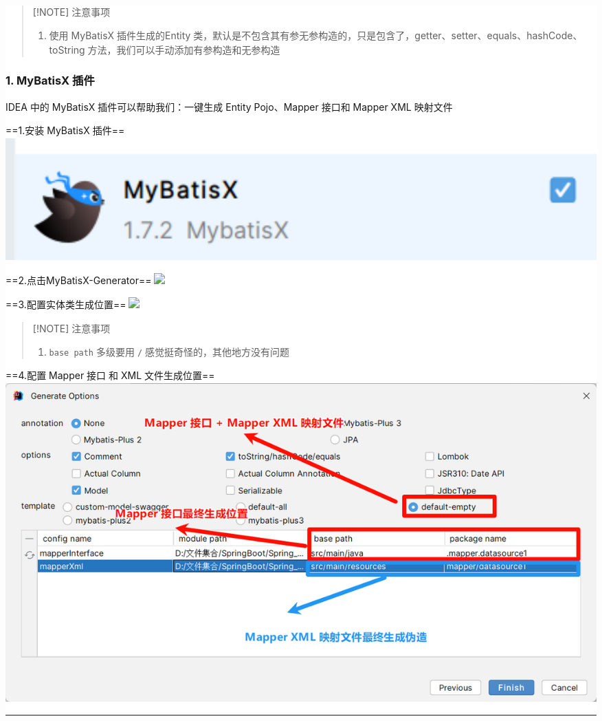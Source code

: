 

> [!NOTE] 注意事项
> 1. 使用 MyBatisX 插件生成的Entity 类，默认是不包含其有参无参构造的，只是包含了，getter、setter、equals、hashCode、toString 方法，我们可以手动添加有参构造和无参构造


### 1. MyBatisX 插件

IDEA 中的 MyBatisX 插件可以帮助我们：一键生成 Entity Pojo、Mapper 接口和 Mapper XML 映射文件

==1.安装 MyBatisX 插件==
![](source/_posts/笔记：Spring%20Data%20MyBatis/image-20250413092353572.png)


==2.点击MyBatisX-Generator==
![](image-20250517142511693.png)


==3.配置实体类生成位置==
![](image-20250517142611270.png)

> [!NOTE] 注意事项
> 1.  `base path` 多级要用 `/` 感觉挺奇怪的，其他地方没有问题


==4.配置 Mapper 接口 和 XML 文件生成位置==
![](source/_posts/笔记：Spring%20Data%20MyBatis/image-20250413094940754.png)

---
